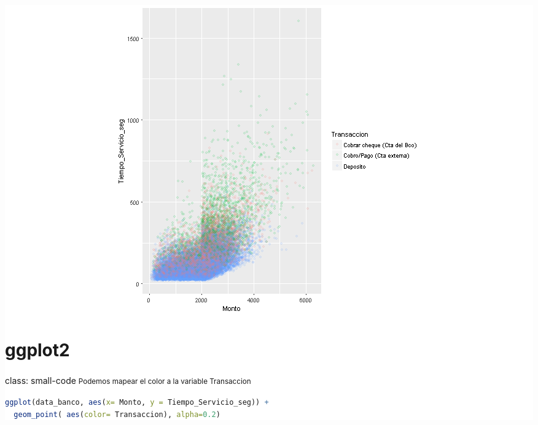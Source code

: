 <img src="Intermedio_Cap02_EDA-figure/unnamed-chunk-55-1.png" title="plot of chunk unnamed-chunk-55" alt="plot of chunk unnamed-chunk-55" style="display: block; margin: auto;" />



ggplot2 
========================================================
class: small-code
<small>
Podemos mapear el color a la variable Transaccion
</small>


```r
ggplot(data_banco, aes(x= Monto, y = Tiempo_Servicio_seg)) + 
  geom_point( aes(color= Transaccion), alpha=0.2) 
```
